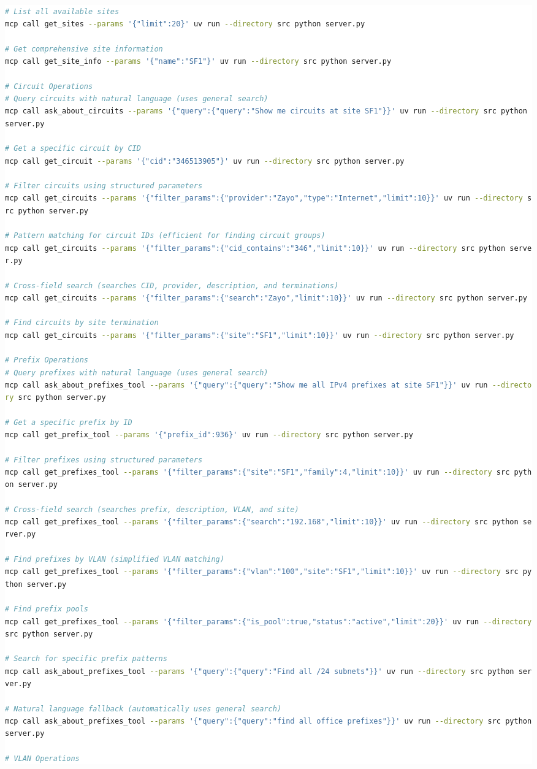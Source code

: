 ```bash
# List all available sites
mcp call get_sites --params '{"limit":20}' uv run --directory src python server.py

# Get comprehensive site information
mcp call get_site_info --params '{"name":"SF1"}' uv run --directory src python server.py

# Circuit Operations
# Query circuits with natural language (uses general search)
mcp call ask_about_circuits --params '{"query":{"query":"Show me circuits at site SF1"}}' uv run --directory src python server.py

# Get a specific circuit by CID
mcp call get_circuit --params '{"cid":"346513905"}' uv run --directory src python server.py

# Filter circuits using structured parameters
mcp call get_circuits --params '{"filter_params":{"provider":"Zayo","type":"Internet","limit":10}}' uv run --directory src python server.py

# Pattern matching for circuit IDs (efficient for finding circuit groups)
mcp call get_circuits --params '{"filter_params":{"cid_contains":"346","limit":10}}' uv run --directory src python server.py

# Cross-field search (searches CID, provider, description, and terminations)
mcp call get_circuits --params '{"filter_params":{"search":"Zayo","limit":10}}' uv run --directory src python server.py

# Find circuits by site termination
mcp call get_circuits --params '{"filter_params":{"site":"SF1","limit":10}}' uv run --directory src python server.py

# Prefix Operations
# Query prefixes with natural language (uses general search)
mcp call ask_about_prefixes_tool --params '{"query":{"query":"Show me all IPv4 prefixes at site SF1"}}' uv run --directory src python server.py

# Get a specific prefix by ID
mcp call get_prefix_tool --params '{"prefix_id":936}' uv run --directory src python server.py

# Filter prefixes using structured parameters
mcp call get_prefixes_tool --params '{"filter_params":{"site":"SF1","family":4,"limit":10}}' uv run --directory src python server.py

# Cross-field search (searches prefix, description, VLAN, and site)
mcp call get_prefixes_tool --params '{"filter_params":{"search":"192.168","limit":10}}' uv run --directory src python server.py

# Find prefixes by VLAN (simplified VLAN matching)
mcp call get_prefixes_tool --params '{"filter_params":{"vlan":"100","site":"SF1","limit":10}}' uv run --directory src python server.py

# Find prefix pools
mcp call get_prefixes_tool --params '{"filter_params":{"is_pool":true,"status":"active","limit":20}}' uv run --directory src python server.py

# Search for specific prefix patterns
mcp call ask_about_prefixes_tool --params '{"query":{"query":"Find all /24 subnets"}}' uv run --directory src python server.py

# Natural language fallback (automatically uses general search)
mcp call ask_about_prefixes_tool --params '{"query":{"query":"find all office prefixes"}}' uv run --directory src python server.py

# VLAN Operations
```